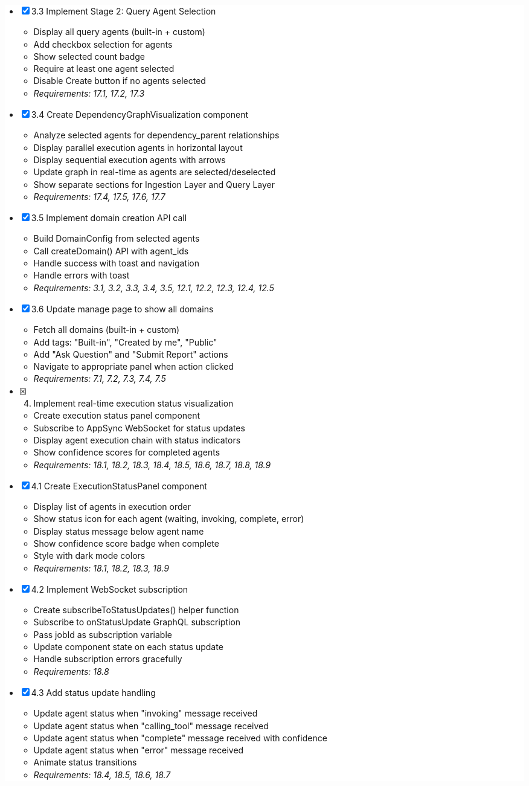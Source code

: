- [x] 3.3 Implement Stage 2: Query Agent Selection
  - Display all query agents (built-in + custom)
  - Add checkbox selection for agents
  - Show selected count badge
  - Require at least one agent selected
  - Disable Create button if no agents selected
  - _Requirements: 17.1, 17.2, 17.3_

- [x] 3.4 Create DependencyGraphVisualization component
  - Analyze selected agents for dependency_parent relationships
  - Display parallel execution agents in horizontal layout
  - Display sequential execution agents with arrows
  - Update graph in real-time as agents are selected/deselected
  - Show separate sections for Ingestion Layer and Query Layer
  - _Requirements: 17.4, 17.5, 17.6, 17.7_

- [x] 3.5 Implement domain creation API call
  - Build DomainConfig from selected agents
  - Call createDomain() API with agent_ids
  - Handle success with toast and navigation
  - Handle errors with toast
  - _Requirements: 3.1, 3.2, 3.3, 3.4, 3.5, 12.1, 12.2, 12.3, 12.4, 12.5_

- [x] 3.6 Update manage page to show all domains
  - Fetch all domains (built-in + custom)
  - Add tags: "Built-in", "Created by me", "Public"
  - Add "Ask Question" and "Submit Report" actions
  - Navigate to appropriate panel when action clicked
  - _Requirements: 7.1, 7.2, 7.3, 7.4, 7.5_

- [x] 4. Implement real-time execution status visualization
  - Create execution status panel component
  - Subscribe to AppSync WebSocket for status updates
  - Display agent execution chain with status indicators
  - Show confidence scores for completed agents
  - _Requirements: 18.1, 18.2, 18.3, 18.4, 18.5, 18.6, 18.7, 18.8, 18.9_

- [x] 4.1 Create ExecutionStatusPanel component
  - Display list of agents in execution order
  - Show status icon for each agent (waiting, invoking, complete, error)
  - Display status message below agent name
  - Show confidence score badge when complete
  - Style with dark mode colors
  - _Requirements: 18.1, 18.2, 18.3, 18.9_

- [x] 4.2 Implement WebSocket subscription
  - Create subscribeToStatusUpdates() helper function
  - Subscribe to onStatusUpdate GraphQL subscription
  - Pass jobId as subscription variable
  - Update component state on each status update
  - Handle subscription errors gracefully
  - _Requirements: 18.8_

- [x] 4.3 Add status update handling
  - Update agent status when "invoking" message received
  - Update agent status when "calling_tool" message received
  - Update agent status when "complete" message received with confidence
  - Update agent status when "error" message received
  - Animate status transitions
  - _Requirements: 18.4, 18.5, 18.6, 18.7_
